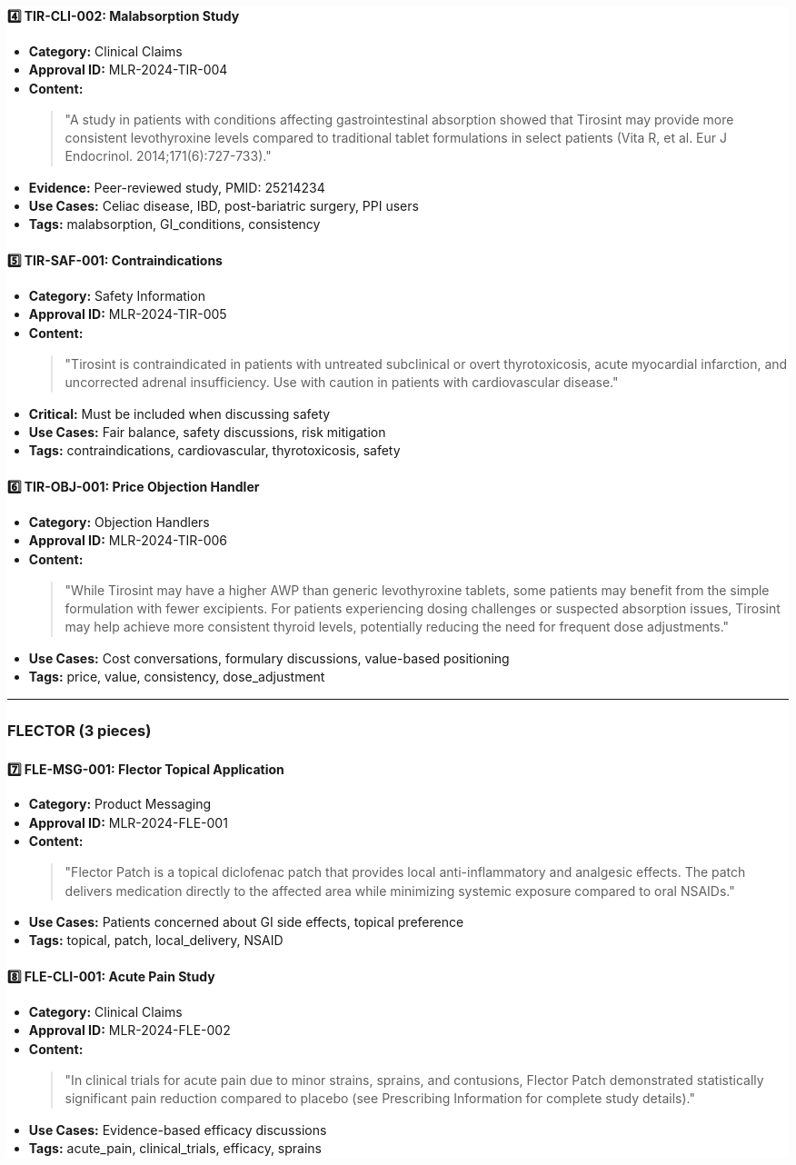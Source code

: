 #### 4️⃣ TIR-CLI-002: Malabsorption Study
- **Category:** Clinical Claims
- **Approval ID:** MLR-2024-TIR-004
- **Content:**
  > "A study in patients with conditions affecting gastrointestinal absorption showed that Tirosint may provide more consistent levothyroxine levels compared to traditional tablet formulations in select patients (Vita R, et al. Eur J Endocrinol. 2014;171(6):727-733)."
- **Evidence:** Peer-reviewed study, PMID: 25214234
- **Use Cases:** Celiac disease, IBD, post-bariatric surgery, PPI users
- **Tags:** malabsorption, GI_conditions, consistency

#### 5️⃣ TIR-SAF-001: Contraindications
- **Category:** Safety Information
- **Approval ID:** MLR-2024-TIR-005
- **Content:**
  > "Tirosint is contraindicated in patients with untreated subclinical or overt thyrotoxicosis, acute myocardial infarction, and uncorrected adrenal insufficiency. Use with caution in patients with cardiovascular disease."
- **Critical:** Must be included when discussing safety
- **Use Cases:** Fair balance, safety discussions, risk mitigation
- **Tags:** contraindications, cardiovascular, thyrotoxicosis, safety

#### 6️⃣ TIR-OBJ-001: Price Objection Handler
- **Category:** Objection Handlers
- **Approval ID:** MLR-2024-TIR-006
- **Content:**
  > "While Tirosint may have a higher AWP than generic levothyroxine tablets, some patients may benefit from the simple formulation with fewer excipients. For patients experiencing dosing challenges or suspected absorption issues, Tirosint may help achieve more consistent thyroid levels, potentially reducing the need for frequent dose adjustments."
- **Use Cases:** Cost conversations, formulary discussions, value-based positioning
- **Tags:** price, value, consistency, dose_adjustment

---

### **FLECTOR (3 pieces)**

#### 7️⃣ FLE-MSG-001: Flector Topical Application
- **Category:** Product Messaging
- **Approval ID:** MLR-2024-FLE-001
- **Content:**
  > "Flector Patch is a topical diclofenac patch that provides local anti-inflammatory and analgesic effects. The patch delivers medication directly to the affected area while minimizing systemic exposure compared to oral NSAIDs."
- **Use Cases:** Patients concerned about GI side effects, topical preference
- **Tags:** topical, patch, local_delivery, NSAID

#### 8️⃣ FLE-CLI-001: Acute Pain Study
- **Category:** Clinical Claims
- **Approval ID:** MLR-2024-FLE-002
- **Content:**
  > "In clinical trials for acute pain due to minor strains, sprains, and contusions, Flector Patch demonstrated statistically significant pain reduction compared to placebo (see Prescribing Information for complete study details)."
- **Use Cases:** Evidence-based efficacy discussions
- **Tags:** acute_pain, clinical_trials, efficacy, sprains
